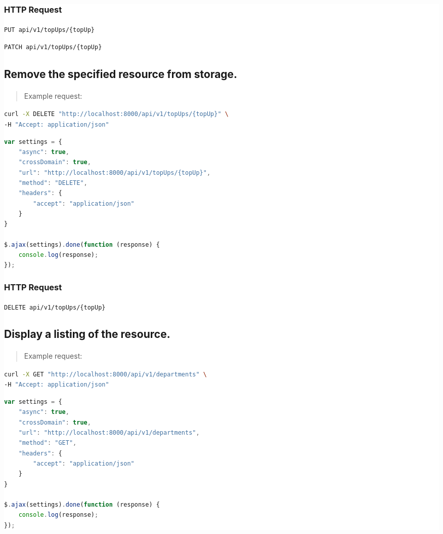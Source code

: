 
### HTTP Request
`PUT api/v1/topUps/{topUp}`

`PATCH api/v1/topUps/{topUp}`





## Remove the specified resource from storage.

> Example request:

```bash
curl -X DELETE "http://localhost:8000/api/v1/topUps/{topUp}" \
-H "Accept: application/json"
```

```javascript
var settings = {
    "async": true,
    "crossDomain": true,
    "url": "http://localhost:8000/api/v1/topUps/{topUp}",
    "method": "DELETE",
    "headers": {
        "accept": "application/json"
    }
}

$.ajax(settings).done(function (response) {
    console.log(response);
});
```


### HTTP Request
`DELETE api/v1/topUps/{topUp}`





## Display a listing of the resource.

> Example request:

```bash
curl -X GET "http://localhost:8000/api/v1/departments" \
-H "Accept: application/json"
```

```javascript
var settings = {
    "async": true,
    "crossDomain": true,
    "url": "http://localhost:8000/api/v1/departments",
    "method": "GET",
    "headers": {
        "accept": "application/json"
    }
}

$.ajax(settings).done(function (response) {
    console.log(response);
});
```
